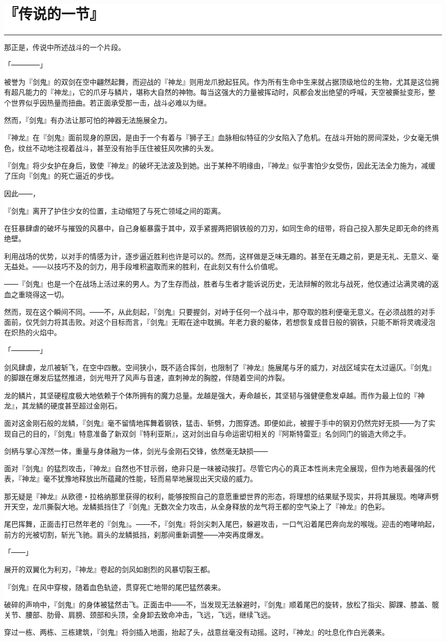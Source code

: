 # 『传说的一节』

------

那正是，传说中所述战斗的一个片段。

「――――」

被誉为『剑鬼』的双剑在空中翩然起舞，而迎战的『神龙』则用龙爪掀起狂风。作为所有生命中生来就占据顶级地位的生物，尤其是这位拥有超凡能力的『神龙』，它的爪牙与鳞片，堪称大自然的神物。每当这强大的力量被挥动时，风都会发出绝望的呼喊，天空被撕扯变形，整个世界似乎因热量而扭曲。若正面承受那一击，战斗必难以为继。

然而，『剑鬼』有办法让那可怕的神器无法施展全力。

『神龙』在『剑鬼』面前现身的原因，是由于一个有着与『狮子王』血脉相似特征的少女陷入了危机。在战斗开始的房间深处，少女毫无惧色，纹丝不动地注视着战斗，甚至没有抬手压住被狂风吹拂的头发。

『剑鬼』将少女护在身后，致使『神龙』的破坏无法波及到她。出于某种不明缘由，『神龙』似乎害怕少女受伤，因此无法全力施为，减缓了压向『剑鬼』的死亡逼近的步伐。

因此——，

『剑鬼』离开了护住少女的位置，主动缩短了与死亡领域之间的距离。

在狂暴肆虐的破坏与摧毁的风暴中，自己身躯暴露于其中，双手紧握两把钢铁般的刀刃，如同生命的纽带，将自己投入那失足即无命的终焉绝壁。

利用战场的优势，以对手的情感为计，逐步逼近胜利也许是可以的。然而，这样做是乏味无趣的。甚至在无趣之前，更是无礼、无意义、毫无益处。――以技巧不及的剑力，用手段堆积盗取而来的胜利，在此刻又有什么价值呢。

――『剑鬼』也是一个在战场上活过来的男人。为了生存而战，胜者与生者才能诉说历史，无法辩解的败北与战死，他仅通过沾满灵魂的返血之重晓得这一切。

然而，现在这个瞬间不同。――不，从此刻起，『剑鬼』只要握剑，对峙于任何一个战斗中，那夺取的胜利便毫无意义。在必须战胜的对手面前，仅凭剑力将其击败。对这个目标而言，『剑鬼』无暇在途中耽搁。年老力衰的躯体，若想恢复成昔日般的钢铁，只能不断将灵魂浸泡在炽热的火焰中。

「――――」

剑风肆虐，龙爪被斩飞，在空中四散。空间狭小，既不适合挥剑，也限制了『神龙』施展尾与牙的威力，对战区域实在太过逼仄。『剑鬼』的脚跟在爆发后猛然推进，剑光甩开了风声与音速，直刺神龙的胸膛，伴随着空间的炸裂。

龙的鳞片，其坚硬程度极大地依赖于个体所拥有的魔力总量。龙越是强大，寿命越长，其坚韧与强健便愈发卓越。而作为最上位的『神龙』，其龙鳞的硬度甚至超过金刚石。

面对这金刚石般的龙鳞，『剑鬼』毫不留情地挥舞着钢铁，猛击、斩劈，力图穿透。即便如此，被握于手中的钢刃仍然完好无损——为了实现自己的目的，『剑鬼』特意准备了新双剑『特利亚斯』，这对剑出自与命运密切相关的『阿斯特雷亚』名剑同门的锻造大师之手。

剑柄与掌心浑然一体，重量与身体融为一体，剑光与金刚石交锋，依然毫无缺损——

面对『剑鬼』的猛烈攻击，『神龙』自然也不甘示弱，绝非只是一味被动挨打。尽管它内心的真正本性尚未完全展现，但作为地表最强的代表，『神龙』毫不犹豫地释放出所蕴藏的性能，轻而易举地展现出天灾级的威力。

那无疑是『神龙』从欧德・拉格纳那里获得的权利，能够按照自己的意愿重塑世界的形态，将理想的结果赋予现实，并将其展现。咆哮声劈开天空，龙爪撕裂大地。龙鳞抵挡住了『剑鬼』无数次全力攻击，从全身释放的龙气将王都的空气染上了『神龙』的色彩。

尾巴挥舞，正面击打已然年老的『剑鬼』。——不，『剑鬼』将剑尖刺入尾巴，躲避攻击，一口气沿着尾巴奔向龙的喉咙。迎击的咆哮响起，前方的光被切割，斩光飞驰。肩头的龙鳞抵挡，刹那间重新调整——冲突再度爆发。

「——」

展开的双翼化为利刃，『神龙』卷起的剑风如剧烈的风暴切裂王都。

『剑鬼』在风中穿梭，随着血色轨迹，贯穿死亡地带的尾巴猛然袭来。

破碎的声响中，『剑鬼』的身体被猛然击飞。正面击中——不，当发现无法躲避时，『剑鬼』顺着尾巴的旋转，放松了指尖、脚踝、膝盖、髋关节、腰部、肋骨、肩膀、颈部和头顶，全身卸去致命冲击，飞远，飞远，继续飞远。

穿过一栋、两栋、三栋建筑，『剑鬼』将剑插入地面，抬起了头，战意丝毫没有动摇。这时，『神龙』的吐息化作白光袭来。
